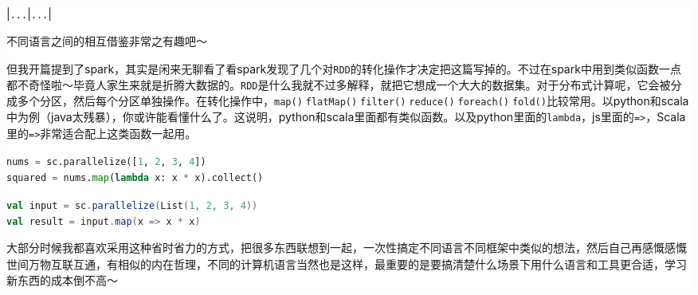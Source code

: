 |`...`|`...`|

不同语言之间的相互借鉴非常之有趣吧～

但我开篇提到了spark，其实是闲来无聊看了看spark发现了几个对`RDD`的转化操作才决定把这篇写掉的。不过在spark中用到类似函数一点都不奇怪啦～毕竟人家生来就是折腾大数据的。`RDD`是什么我就不过多解释，就把它想成一个大大的数据集。对于分布式计算呢，它会被分成多个分区，然后每个分区单独操作。在转化操作中，`map()` `flatMap()` `filter()` `reduce()` `foreach()` `fold()`比较常用。以python和scala中为例（java太残暴），你或许能看懂什么了。这说明，python和scala里面都有类似函数。以及python里面的`lambda`，js里面的`=>`，Scala里的`=>`非常适合配上这类函数一起用。

```python
nums = sc.parallelize([1, 2, 3, 4])
squared = nums.map(lambda x: x * x).collect()
```

```scala
val input = sc.parallelize(List(1, 2, 3, 4))
val result = input.map(x => x * x)
```

大部分时候我都喜欢采用这种省时省力的方式，把很多东西联想到一起，一次性搞定不同语言不同框架中类似的想法，然后自己再感慨感慨世间万物互联互通，有相似的内在哲理，不同的计算机语言当然也是这样，最重要的是要搞清楚什么场景下用什么语言和工具更合适，学习新东西的成本倒不高～